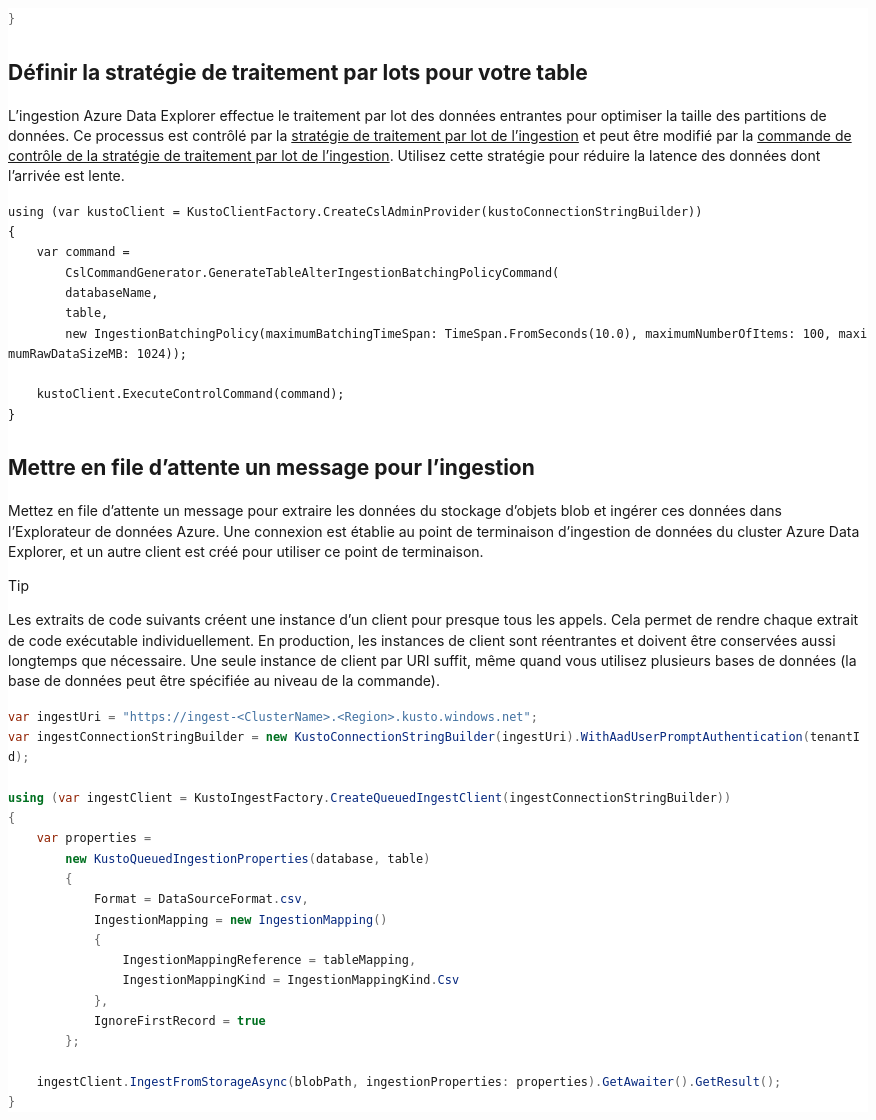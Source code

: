 ```csharp
}
```

## <a name="define-batching-policy-for-your-table"></a>Définir la stratégie de traitement par lots pour votre table

L’ingestion Azure Data Explorer effectue le traitement par lot des données entrantes pour optimiser la taille des partitions de données. Ce processus est contrôlé par la [stratégie de traitement par lot de l’ingestion](kusto/management/batchingpolicy.md) et peut être modifié par la [commande de contrôle de la stratégie de traitement par lot de l’ingestion](kusto/management/batching-policy.md). Utilisez cette stratégie pour réduire la latence des données dont l’arrivée est lente.

```kusto
using (var kustoClient = KustoClientFactory.CreateCslAdminProvider(kustoConnectionStringBuilder))
{
    var command =
        CslCommandGenerator.GenerateTableAlterIngestionBatchingPolicyCommand(
        databaseName,
        table,
        new IngestionBatchingPolicy(maximumBatchingTimeSpan: TimeSpan.FromSeconds(10.0), maximumNumberOfItems: 100, maximumRawDataSizeMB: 1024));

    kustoClient.ExecuteControlCommand(command);
}
```

## <a name="queue-a-message-for-ingestion"></a>Mettre en file d’attente un message pour l’ingestion

Mettez en file d’attente un message pour extraire les données du stockage d’objets blob et ingérer ces données dans l’Explorateur de données Azure. Une connexion est établie au point de terminaison d’ingestion de données du cluster Azure Data Explorer, et un autre client est créé pour utiliser ce point de terminaison. 

> [!TIP]
> Les extraits de code suivants créent une instance d’un client pour presque tous les appels. Cela permet de rendre chaque extrait de code exécutable individuellement. En production, les instances de client sont réentrantes et doivent être conservées aussi longtemps que nécessaire. Une seule instance de client par URI suffit, même quand vous utilisez plusieurs bases de données (la base de données peut être spécifiée au niveau de la commande).

```csharp
var ingestUri = "https://ingest-<ClusterName>.<Region>.kusto.windows.net";
var ingestConnectionStringBuilder = new KustoConnectionStringBuilder(ingestUri).WithAadUserPromptAuthentication(tenantId);

using (var ingestClient = KustoIngestFactory.CreateQueuedIngestClient(ingestConnectionStringBuilder))
{
    var properties =
        new KustoQueuedIngestionProperties(database, table)
        {
            Format = DataSourceFormat.csv,
            IngestionMapping = new IngestionMapping()
            { 
                IngestionMappingReference = tableMapping,
                IngestionMappingKind = IngestionMappingKind.Csv
            },
            IgnoreFirstRecord = true
        };

    ingestClient.IngestFromStorageAsync(blobPath, ingestionProperties: properties).GetAwaiter().GetResult();
}
```